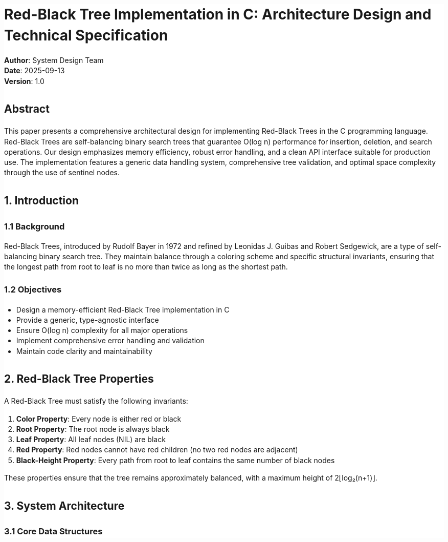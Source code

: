 # Red-Black Tree Implementation in C: Architecture Design and Technical Specification

**Author**: System Design Team  
**Date**: 2025-09-13  
**Version**: 1.0

## Abstract

This paper presents a comprehensive architectural design for implementing Red-Black Trees in the C programming language. Red-Black Trees are self-balancing binary search trees that guarantee O(log n) performance for insertion, deletion, and search operations. Our design emphasizes memory efficiency, robust error handling, and a clean API interface suitable for production use. The implementation features a generic data handling system, comprehensive tree validation, and optimal space complexity through the use of sentinel nodes.

## 1. Introduction

### 1.1 Background

Red-Black Trees, introduced by Rudolf Bayer in 1972 and refined by Leonidas J. Guibas and Robert Sedgewick, are a type of self-balancing binary search tree. They maintain balance through a coloring scheme and specific structural invariants, ensuring that the longest path from root to leaf is no more than twice as long as the shortest path.

### 1.2 Objectives

- Design a memory-efficient Red-Black Tree implementation in C
- Provide a generic, type-agnostic interface
- Ensure O(log n) complexity for all major operations
- Implement comprehensive error handling and validation
- Maintain code clarity and maintainability

## 2. Red-Black Tree Properties

A Red-Black Tree must satisfy the following invariants:

1. **Color Property**: Every node is either red or black
2. **Root Property**: The root node is always black
3. **Leaf Property**: All leaf nodes (NIL) are black
4. **Red Property**: Red nodes cannot have red children (no two red nodes are adjacent)
5. **Black-Height Property**: Every path from root to leaf contains the same number of black nodes

These properties ensure that the tree remains approximately balanced, with a maximum height of 2⌊log₂(n+1)⌋.

## 3. System Architecture

### 3.1 Core Data Structures
